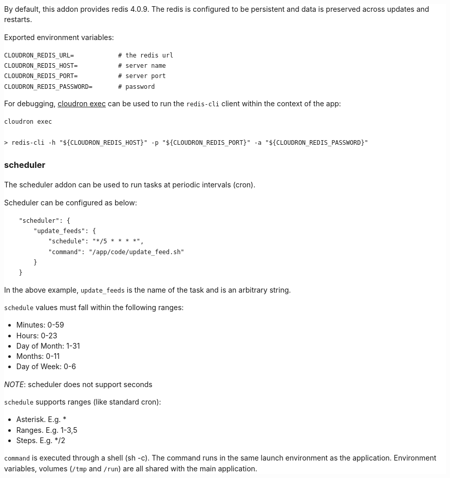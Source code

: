 By default, this addon provides redis 4.0.9. The redis is configured to be persistent and data is preserved across updates
and restarts.

Exported environment variables:

```
CLOUDRON_REDIS_URL=            # the redis url
CLOUDRON_REDIS_HOST=           # server name
CLOUDRON_REDIS_PORT=           # server port
CLOUDRON_REDIS_PASSWORD=       # password
```

For debugging, [cloudron exec](/developer/cli/) can be used to run the `redis-cli` client within the context of the app:

```
cloudron exec

> redis-cli -h "${CLOUDRON_REDIS_HOST}" -p "${CLOUDRON_REDIS_PORT}" -a "${CLOUDRON_REDIS_PASSWORD}"
```

### scheduler

The scheduler addon can be used to run tasks at periodic intervals (cron).

Scheduler can be configured as below:

```
    "scheduler": {
        "update_feeds": {
            "schedule": "*/5 * * * *",
            "command": "/app/code/update_feed.sh"
        }
    }
```

In the above example, `update_feeds` is the name of the task and is an arbitrary string.

`schedule` values must fall within the following ranges:

 * Minutes: 0-59
 * Hours: 0-23
 * Day of Month: 1-31
 * Months: 0-11
 * Day of Week: 0-6

_NOTE_: scheduler does not support seconds

`schedule` supports ranges (like standard cron):

 * Asterisk. E.g. *
 * Ranges. E.g. 1-3,5
 * Steps. E.g. \*/2

`command` is executed through a shell (sh -c). The command runs in the same launch environment
as the application. Environment variables, volumes (`/tmp` and `/run`) are all
shared with the main application.

